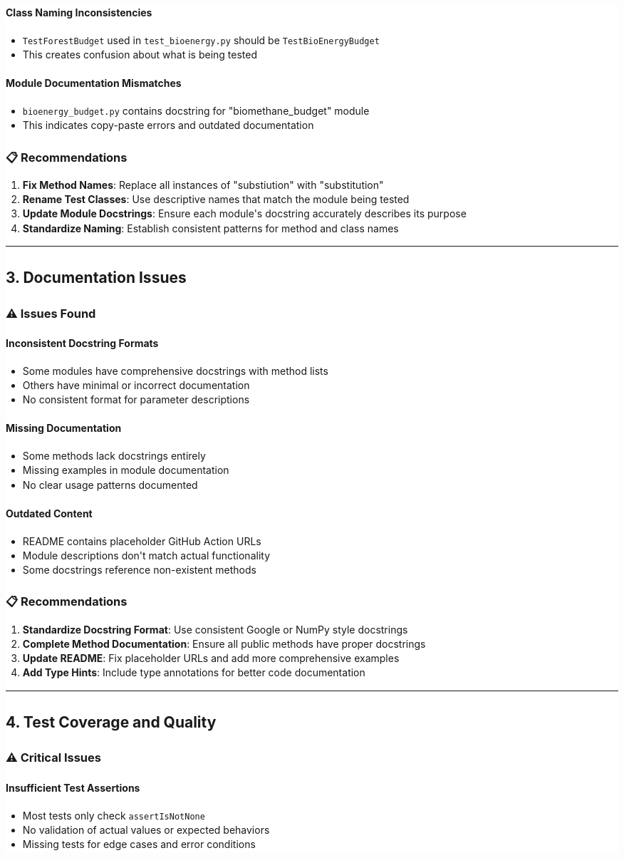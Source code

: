#### **Class Naming Inconsistencies**
- `TestForestBudget` used in `test_bioenergy.py` should be `TestBioEnergyBudget`
- This creates confusion about what is being tested

#### **Module Documentation Mismatches**
- `bioenergy_budget.py` contains docstring for "biomethane_budget" module
- This indicates copy-paste errors and outdated documentation

### 📋 **Recommendations**
1. **Fix Method Names**: Replace all instances of "substiution" with "substitution"
2. **Rename Test Classes**: Use descriptive names that match the module being tested
3. **Update Module Docstrings**: Ensure each module's docstring accurately describes its purpose
4. **Standardize Naming**: Establish consistent patterns for method and class names

---

## 3. Documentation Issues

### ⚠️ **Issues Found**

#### **Inconsistent Docstring Formats**
- Some modules have comprehensive docstrings with method lists
- Others have minimal or incorrect documentation
- No consistent format for parameter descriptions

#### **Missing Documentation**
- Some methods lack docstrings entirely
- Missing examples in module documentation
- No clear usage patterns documented

#### **Outdated Content**
- README contains placeholder GitHub Action URLs
- Module descriptions don't match actual functionality
- Some docstrings reference non-existent methods

### 📋 **Recommendations**
1. **Standardize Docstring Format**: Use consistent Google or NumPy style docstrings
2. **Complete Method Documentation**: Ensure all public methods have proper docstrings
3. **Update README**: Fix placeholder URLs and add more comprehensive examples
4. **Add Type Hints**: Include type annotations for better code documentation

---

## 4. Test Coverage and Quality

### ⚠️ **Critical Issues**

#### **Insufficient Test Assertions**
- Most tests only check `assertIsNotNone`
- No validation of actual values or expected behaviors
- Missing tests for edge cases and error conditions
